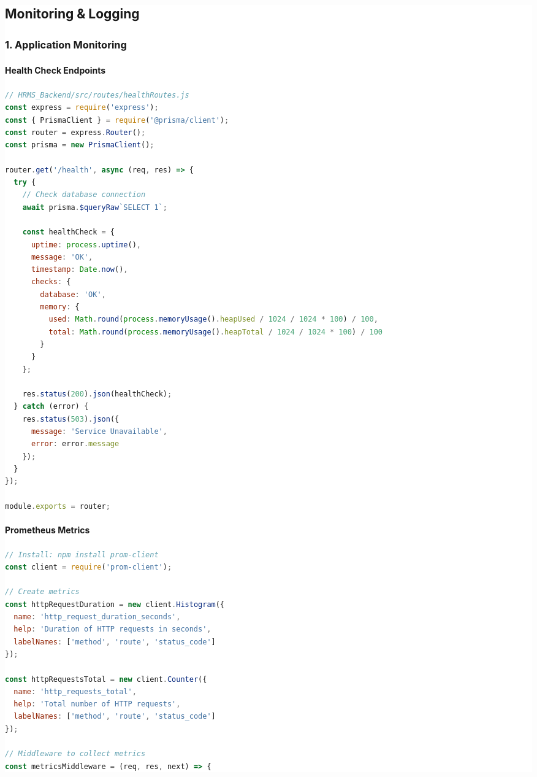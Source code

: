 ## Monitoring & Logging

### 1. Application Monitoring

#### Health Check Endpoints

```javascript
// HRMS_Backend/src/routes/healthRoutes.js
const express = require('express');
const { PrismaClient } = require('@prisma/client');
const router = express.Router();
const prisma = new PrismaClient();

router.get('/health', async (req, res) => {
  try {
    // Check database connection
    await prisma.$queryRaw`SELECT 1`;
    
    const healthCheck = {
      uptime: process.uptime(),
      message: 'OK',
      timestamp: Date.now(),
      checks: {
        database: 'OK',
        memory: {
          used: Math.round(process.memoryUsage().heapUsed / 1024 / 1024 * 100) / 100,
          total: Math.round(process.memoryUsage().heapTotal / 1024 / 1024 * 100) / 100
        }
      }
    };
    
    res.status(200).json(healthCheck);
  } catch (error) {
    res.status(503).json({
      message: 'Service Unavailable',
      error: error.message
    });
  }
});

module.exports = router;
```

#### Prometheus Metrics

```javascript
// Install: npm install prom-client
const client = require('prom-client');

// Create metrics
const httpRequestDuration = new client.Histogram({
  name: 'http_request_duration_seconds',
  help: 'Duration of HTTP requests in seconds',
  labelNames: ['method', 'route', 'status_code']
});

const httpRequestsTotal = new client.Counter({
  name: 'http_requests_total',
  help: 'Total number of HTTP requests',
  labelNames: ['method', 'route', 'status_code']
});

// Middleware to collect metrics
const metricsMiddleware = (req, res, next) => {
```